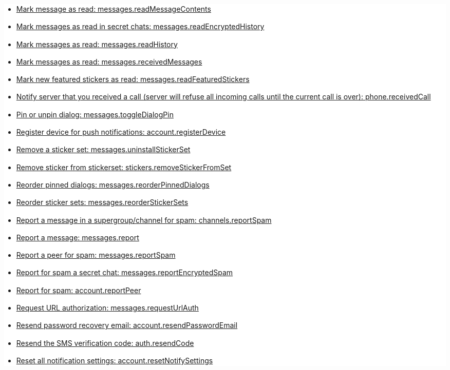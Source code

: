 * <a href="messages_readMessageContents.html" name="messages_readMessageContents">Mark message as read: messages.readMessageContents</a>  

* <a href="messages_readEncryptedHistory.html" name="messages_readEncryptedHistory">Mark messages as read in secret chats: messages.readEncryptedHistory</a>  

* <a href="messages_readHistory.html" name="messages_readHistory">Mark messages as read: messages.readHistory</a>  

* <a href="messages_receivedMessages.html" name="messages_receivedMessages">Mark messages as read: messages.receivedMessages</a>  

* <a href="messages_readFeaturedStickers.html" name="messages_readFeaturedStickers">Mark new featured stickers as read: messages.readFeaturedStickers</a>  

* <a href="phone_receivedCall.html" name="phone_receivedCall">Notify server that you received a call (server will refuse all incoming calls until the current call is over): phone.receivedCall</a>  

* <a href="messages_toggleDialogPin.html" name="messages_toggleDialogPin">Pin or unpin dialog: messages.toggleDialogPin</a>  

* <a href="account_registerDevice.html" name="account_registerDevice">Register device for push notifications: account.registerDevice</a>  

* <a href="messages_uninstallStickerSet.html" name="messages_uninstallStickerSet">Remove a sticker set: messages.uninstallStickerSet</a>  

* <a href="stickers_removeStickerFromSet.html" name="stickers_removeStickerFromSet">Remove sticker from stickerset: stickers.removeStickerFromSet</a>  

* <a href="messages_reorderPinnedDialogs.html" name="messages_reorderPinnedDialogs">Reorder pinned dialogs: messages.reorderPinnedDialogs</a>  

* <a href="messages_reorderStickerSets.html" name="messages_reorderStickerSets">Reorder sticker sets: messages.reorderStickerSets</a>  

* <a href="channels_reportSpam.html" name="channels_reportSpam">Report a message in a supergroup/channel for spam: channels.reportSpam</a>  

* <a href="messages_report.html" name="messages_report">Report a message: messages.report</a>  

* <a href="messages_reportSpam.html" name="messages_reportSpam">Report a peer for spam: messages.reportSpam</a>  

* <a href="messages_reportEncryptedSpam.html" name="messages_reportEncryptedSpam">Report for spam a secret chat: messages.reportEncryptedSpam</a>  

* <a href="account_reportPeer.html" name="account_reportPeer">Report for spam: account.reportPeer</a>  

* <a href="messages_requestUrlAuth.html" name="messages_requestUrlAuth">Request URL authorization: messages.requestUrlAuth</a>  

* <a href="account_resendPasswordEmail.html" name="account_resendPasswordEmail">Resend password recovery email: account.resendPasswordEmail</a>  

* <a href="auth_resendCode.html" name="auth_resendCode">Resend the SMS verification code: auth.resendCode</a>  

* <a href="account_resetNotifySettings.html" name="account_resetNotifySettings">Reset all notification settings: account.resetNotifySettings</a>  
